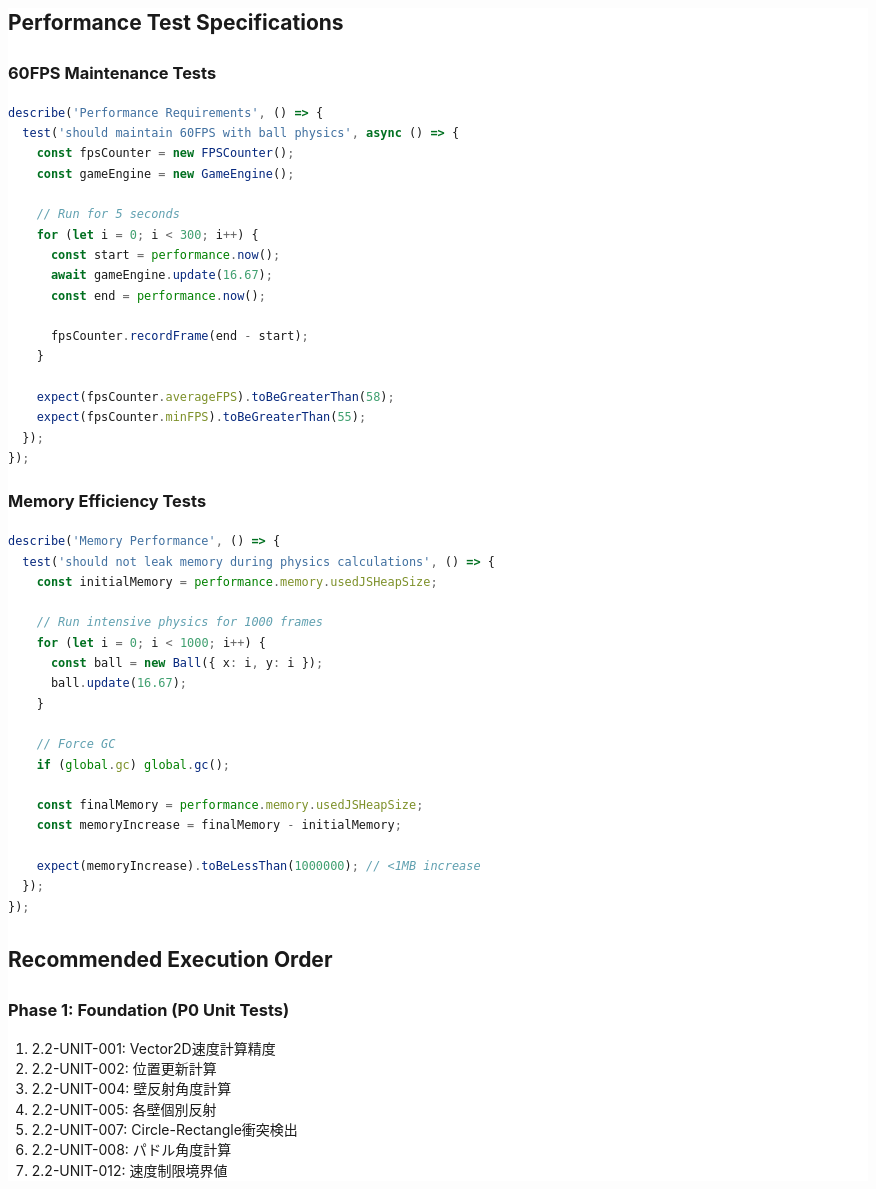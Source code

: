## Performance Test Specifications

### 60FPS Maintenance Tests
```typescript
describe('Performance Requirements', () => {
  test('should maintain 60FPS with ball physics', async () => {
    const fpsCounter = new FPSCounter();
    const gameEngine = new GameEngine();
    
    // Run for 5 seconds
    for (let i = 0; i < 300; i++) {
      const start = performance.now();
      await gameEngine.update(16.67);
      const end = performance.now();
      
      fpsCounter.recordFrame(end - start);
    }
    
    expect(fpsCounter.averageFPS).toBeGreaterThan(58);
    expect(fpsCounter.minFPS).toBeGreaterThan(55);
  });
});
```

### Memory Efficiency Tests
```typescript
describe('Memory Performance', () => {
  test('should not leak memory during physics calculations', () => {
    const initialMemory = performance.memory.usedJSHeapSize;
    
    // Run intensive physics for 1000 frames
    for (let i = 0; i < 1000; i++) {
      const ball = new Ball({ x: i, y: i });
      ball.update(16.67);
    }
    
    // Force GC
    if (global.gc) global.gc();
    
    const finalMemory = performance.memory.usedJSHeapSize;
    const memoryIncrease = finalMemory - initialMemory;
    
    expect(memoryIncrease).toBeLessThan(1000000); // <1MB increase
  });
});
```

## Recommended Execution Order

### Phase 1: Foundation (P0 Unit Tests)
1. 2.2-UNIT-001: Vector2D速度計算精度
2. 2.2-UNIT-002: 位置更新計算
3. 2.2-UNIT-004: 壁反射角度計算
4. 2.2-UNIT-005: 各壁個別反射
5. 2.2-UNIT-007: Circle-Rectangle衝突検出
6. 2.2-UNIT-008: パドル角度計算
7. 2.2-UNIT-012: 速度制限境界値
